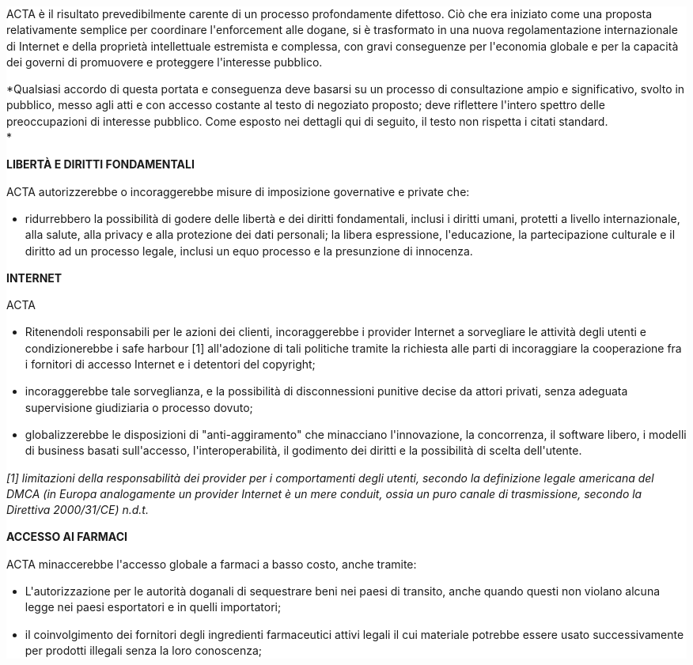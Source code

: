 ACTA è il risultato prevedibilmente carente di un processo profondamente difettoso. Ciò che era iniziato come una proposta relativamente semplice per coordinare l'enforcement alle dogane, si è trasformato in una nuova regolamentazione internazionale di Internet e della proprietà intellettuale estremista e complessa, con gravi conseguenze per l'economia globale e per la capacità dei governi di promuovere e proteggere l'interesse pubblico.

*Qualsiasi accordo di questa portata e conseguenza deve basarsi su un processo di consultazione ampio e significativo, svolto in pubblico, messo agli atti e con accesso costante al testo di negoziato proposto; deve riflettere l'intero spettro delle preoccupazioni di interesse pubblico. Come esposto nei dettagli qui di seguito, il testo non rispetta i citati standard.  
*

**LIBERTÀ E DIRITTI FONDAMENTALI**

ACTA autorizzerebbe o incoraggerebbe misure di imposizione governative e private che:

-   ridurrebbero la possibilità di godere delle libertà e dei diritti fondamentali, inclusi i diritti umani, protetti a livello internazionale, alla salute, alla privacy e alla protezione dei dati personali; la libera espressione, l'educazione, la partecipazione culturale e il diritto ad un processo legale, inclusi un equo processo e la presunzione di innocenza.

**INTERNET**

ACTA

-   Ritenendoli responsabili per le azioni dei clienti, incoraggerebbe i provider Internet a sorvegliare le attività degli utenti e condizionerebbe i safe harbour \[1\] all'adozione di tali politiche tramite la richiesta alle parti di incoraggiare la cooperazione fra i fornitori di accesso Internet e i detentori del copyright;

-   incoraggerebbe tale sorveglianza, e la possibilità di disconnessioni punitive decise da attori privati, senza adeguata supervisione giudiziaria o processo dovuto;

-   globalizzerebbe le disposizioni di "anti-aggiramento" che minacciano l'innovazione, la concorrenza, il software libero, i modelli di business basati sull'accesso, l'interoperabilità, il godimento dei diritti e la possibilità di scelta dell'utente.

*\[1\] limitazioni della responsabilità dei provider per i comportamenti degli utenti, secondo la definizione legale americana del DMCA (in Europa analogamente un provider Internet è un mere conduit, ossia un puro canale di trasmissione, secondo la Direttiva 2000/31/CE) n.d.t.*

**ACCESSO AI FARMACI**

ACTA minaccerebbe l'accesso globale a farmaci a basso costo, anche tramite:

-   L'autorizzazione per le autorità doganali di sequestrare beni nei paesi di transito, anche quando questi non violano alcuna legge nei paesi esportatori e in quelli importatori;



-   il coinvolgimento dei fornitori degli ingredienti farmaceutici attivi legali il cui materiale potrebbe essere usato successivamente per prodotti illegali senza la loro conoscenza;

    <p>
    <!--[if gte mso 10]> <mce:style><!   /* Style Definitions */   table.MsoNormalTable      {mso-style-name:"Table Normal";     mso-tstyle-rowband-size:0;      mso-tstyle-colband-size:0;      mso-style-noshow:yes;   mso-style-priority:99;      mso-style-qformat:yes;      mso-style-parent:"";    mso-padding-alt:0in 5.4pt 0in 5.4pt;    mso-para-margin:0in;    mso-para-margin-bottom:.0001pt;     mso-pagination:widow-orphan;    font-size:11.0pt;   font-family:"Calibri","sans-serif";     mso-ascii-font-family:Calibri;      mso-ascii-theme-font:minor-latin;   mso-fareast-font-family:"Times New Roman";      mso-fareast-theme-font:minor-fareast;   mso-hansi-font-family:Calibri;      mso-hansi-theme-font:minor-latin;} --> <!--[endif]-->
